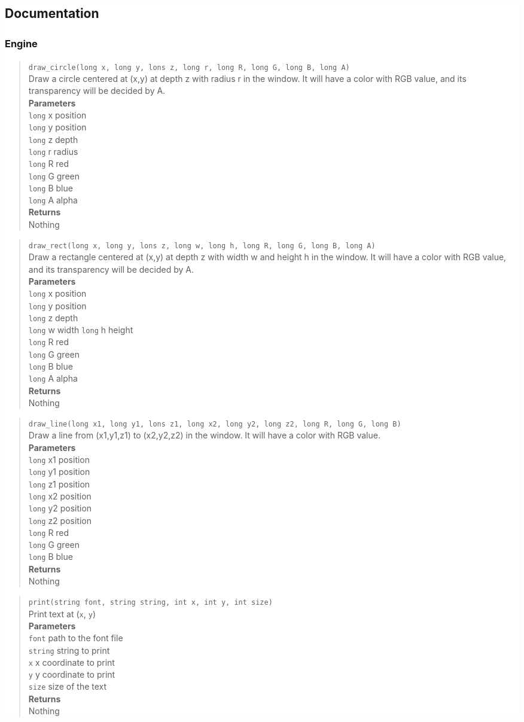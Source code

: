 ## Documentation
### Engine  

>```draw_circle(long x, long y, lons z, long r, long R, long G, long B, long A)```  
Draw a circle centered at (x,y) at depth z with radius r in the window.  It will have a color with RGB value, and its transparency will be decided by A.  
**Parameters**  
`long` x position  
`long` y position  
`long` z depth  
`long` r radius  
`long` R red  
`long` G green  
`long` B blue  
`long` A alpha  
**Returns**  
Nothing  

>```draw_rect(long x, long y, lons z, long w, long h, long R, long G, long B, long A)```  
Draw a rectangle centered at (x,y) at depth z with width w and height h in the window.  It will have a color with RGB value, and its transparency will be decided by A.  
**Parameters**  
`long` x position  
`long` y position  
`long` z depth  
`long` w width
`long` h height  
`long` R red  
`long` G green  
`long` B blue  
`long` A alpha    
**Returns**  
Nothing  

>```draw_line(long x1, long y1, lons z1, long x2, long y2, long z2, long R, long G, long B)```  
Draw a line from (x1,y1,z1) to (x2,y2,z2) in the window.  It will have a color with RGB value.  
**Parameters**  
`long` x1 position  
`long` y1 position  
`long` z1 position  
`long` x2 position  
`long` y2 position  
`long` z2 position  
`long` R red  
`long` G green  
`long` B blue  
**Returns**  
Nothing  

>```print(string font, string string, int x, int y, int size)```  
Print text at (`x`, `y`)  
**Parameters**  
`font` path to the font file  
`string` string to print   
`x` x coordinate to print  
`y` y coordinate to print  
`size` size of the text  
**Returns**  
Nothing  
